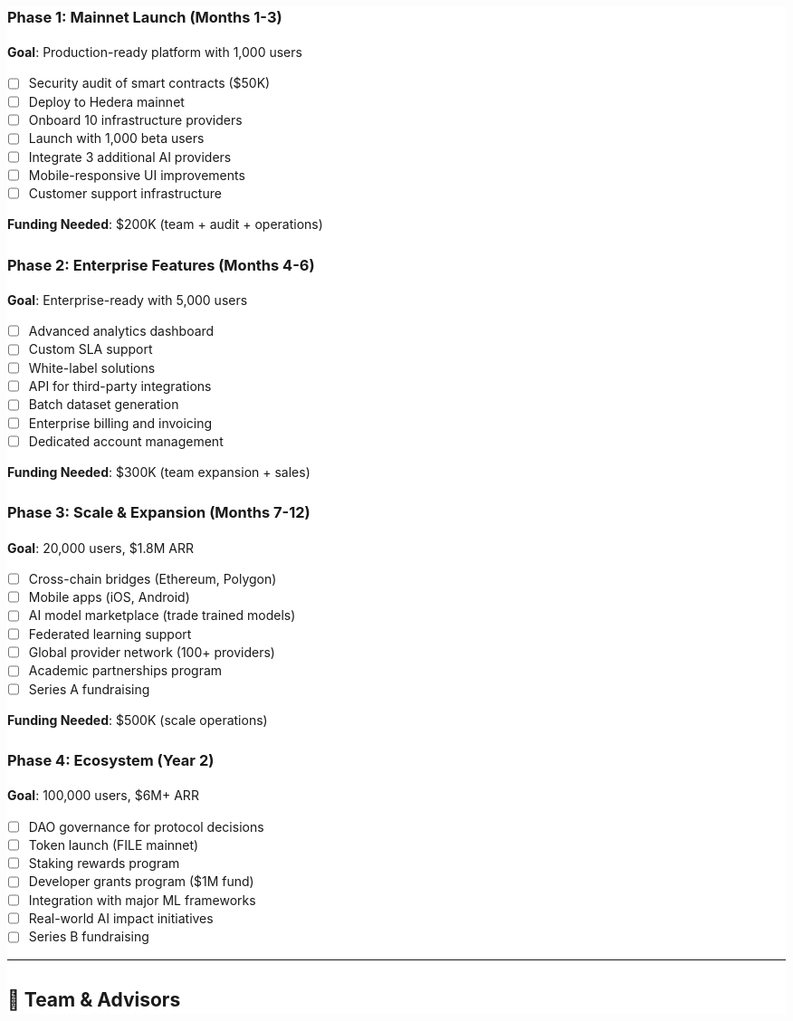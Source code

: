 ### **Phase 1: Mainnet Launch (Months 1-3)**
**Goal**: Production-ready platform with 1,000 users

- [ ] Security audit of smart contracts ($50K)
- [ ] Deploy to Hedera mainnet
- [ ] Onboard 10 infrastructure providers
- [ ] Launch with 1,000 beta users
- [ ] Integrate 3 additional AI providers
- [ ] Mobile-responsive UI improvements
- [ ] Customer support infrastructure

**Funding Needed**: $200K (team + audit + operations)

### **Phase 2: Enterprise Features (Months 4-6)**
**Goal**: Enterprise-ready with 5,000 users

- [ ] Advanced analytics dashboard
- [ ] Custom SLA support
- [ ] White-label solutions
- [ ] API for third-party integrations
- [ ] Batch dataset generation
- [ ] Enterprise billing and invoicing
- [ ] Dedicated account management

**Funding Needed**: $300K (team expansion + sales)

### **Phase 3: Scale & Expansion (Months 7-12)**
**Goal**: 20,000 users, $1.8M ARR

- [ ] Cross-chain bridges (Ethereum, Polygon)
- [ ] Mobile apps (iOS, Android)
- [ ] AI model marketplace (trade trained models)
- [ ] Federated learning support
- [ ] Global provider network (100+ providers)
- [ ] Academic partnerships program
- [ ] Series A fundraising

**Funding Needed**: $500K (scale operations)

### **Phase 4: Ecosystem (Year 2)**
**Goal**: 100,000 users, $6M+ ARR

- [ ] DAO governance for protocol decisions
- [ ] Token launch (FILE mainnet)
- [ ] Staking rewards program
- [ ] Developer grants program ($1M fund)
- [ ] Integration with major ML frameworks
- [ ] Real-world AI impact initiatives
- [ ] Series B fundraising

---

## 👥 Team & Advisors
